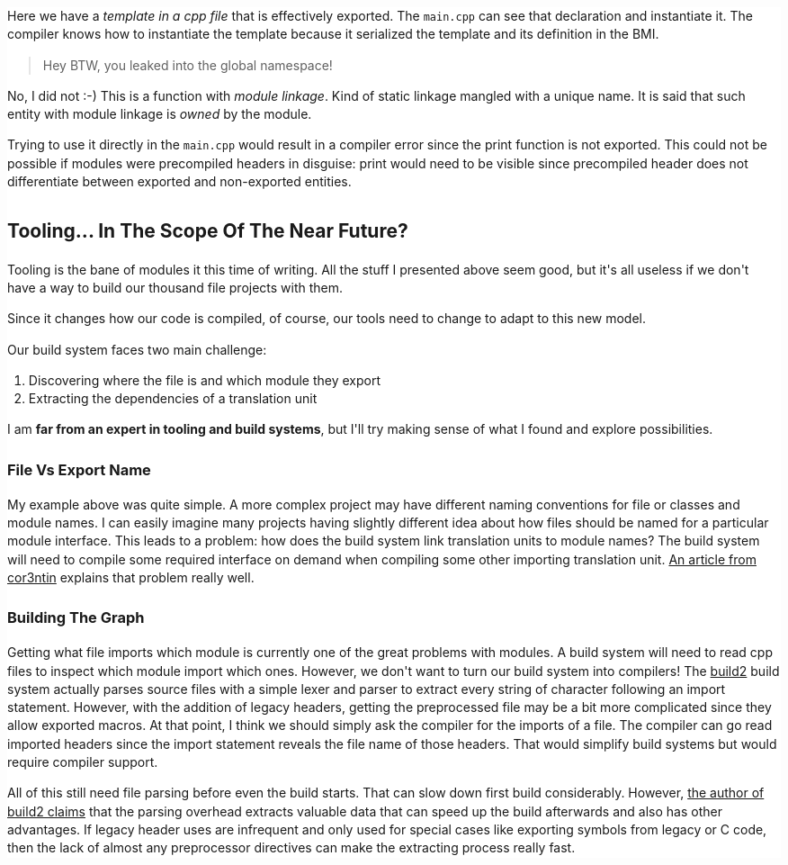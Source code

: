 Here we have a _template in a cpp file_ that is effectively exported. The `main.cpp` can see that declaration and instantiate it. The compiler knows how to instantiate the template because it serialized the template and its definition in the BMI.

> Hey BTW, you leaked into the global namespace!

No, I did not :-) This is a function with _module linkage_. Kind of static linkage mangled with a unique name. It is said that such entity with module linkage is _owned_ by the module.

Trying to use it directly in the `main.cpp` would result in a compiler error since the print function is not exported. This could not be possible if modules were precompiled headers in disguise: print would need to be visible since precompiled header does not differentiate between exported and non-exported entities.

## Tooling... In The Scope Of The Near Future?

Tooling is the bane of modules it this time of writing. All the stuff I presented above seem good, but it's all useless if we don't have a way to build our thousand file projects with them.

Since it changes how our code is compiled, of course, our tools need to change to adapt to this new model.

Our build system faces two main challenge:

 1. Discovering where the file is and which module they export
 2. Extracting the dependencies of a translation unit

I am **far from an expert in tooling and build systems**, but I'll try making sense of what I found and explore possibilities.

### File Vs Export Name

My example above was quite simple. A more complex project may have different naming conventions for file or classes and module names. I can easily imagine many projects having slightly different idea about how files should be named for a particular module interface. This leads to a problem: how does the build system link translation units to module names? The build system will need to compile some required interface on demand when compiling some other importing translation unit. [An article from cor3ntin](https://cor3ntin.github.io/posts/modules) explains that problem really well.

### Building The Graph

Getting what file imports which module is currently one of the great problems with modules. A build system will need to read cpp files to inspect which module import which ones. However, we don't want to turn our build system into compilers! The [build2](https://build2.org/) build system actually parses source files with a simple lexer and parser to extract every string of character following an import statement. However, with the addition of legacy headers, getting the preprocessed file may be a bit more complicated since they allow exported macros. At that point, I think we should simply ask the compiler for the imports of a file. The compiler can go read imported headers since the import statement reveals the file name of those headers. That would simplify build systems but would require compiler support.

All of this still need file parsing before even the build starts. That can slow down first build considerably. However, [the author of build2 claims](https://build2.org/faq.xhtml#ninja) that the parsing overhead extracts valuable data that can speed up the build afterwards and also has other advantages. If legacy header uses are infrequent and only used for special cases like exporting symbols from legacy or C code, then the lack of almost any preprocessor directives can make the extracting process really fast.

